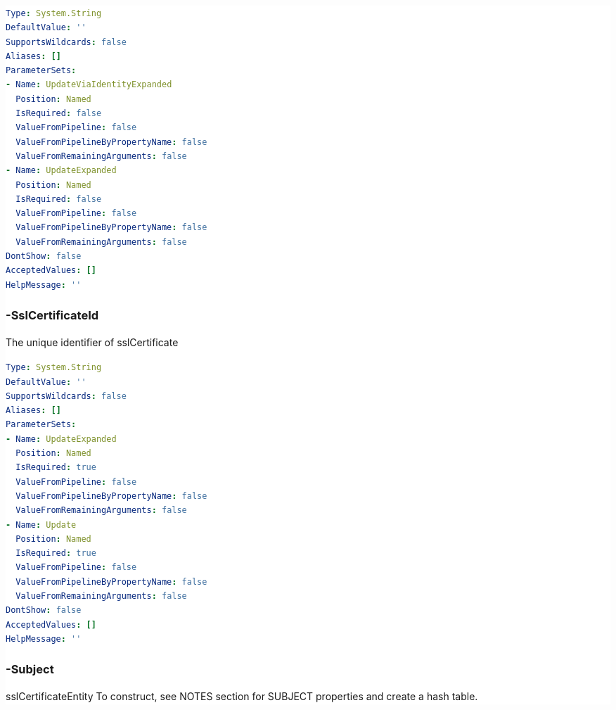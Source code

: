 ```yaml
Type: System.String
DefaultValue: ''
SupportsWildcards: false
Aliases: []
ParameterSets:
- Name: UpdateViaIdentityExpanded
  Position: Named
  IsRequired: false
  ValueFromPipeline: false
  ValueFromPipelineByPropertyName: false
  ValueFromRemainingArguments: false
- Name: UpdateExpanded
  Position: Named
  IsRequired: false
  ValueFromPipeline: false
  ValueFromPipelineByPropertyName: false
  ValueFromRemainingArguments: false
DontShow: false
AcceptedValues: []
HelpMessage: ''
```

### -SslCertificateId

The unique identifier of sslCertificate

```yaml
Type: System.String
DefaultValue: ''
SupportsWildcards: false
Aliases: []
ParameterSets:
- Name: UpdateExpanded
  Position: Named
  IsRequired: true
  ValueFromPipeline: false
  ValueFromPipelineByPropertyName: false
  ValueFromRemainingArguments: false
- Name: Update
  Position: Named
  IsRequired: true
  ValueFromPipeline: false
  ValueFromPipelineByPropertyName: false
  ValueFromRemainingArguments: false
DontShow: false
AcceptedValues: []
HelpMessage: ''
```

### -Subject

sslCertificateEntity
To construct, see NOTES section for SUBJECT properties and create a hash table.
